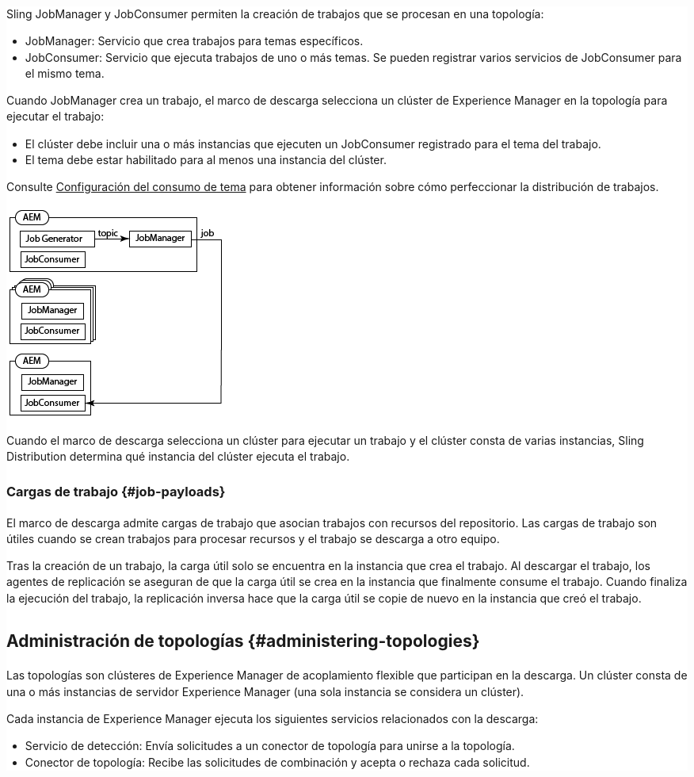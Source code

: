 Sling JobManager y JobConsumer permiten la creación de trabajos que se procesan en una topología:

* JobManager: Servicio que crea trabajos para temas específicos.
* JobConsumer: Servicio que ejecuta trabajos de uno o más temas. Se pueden registrar varios servicios de JobConsumer para el mismo tema.

Cuando JobManager crea un trabajo, el marco de descarga selecciona un clúster de Experience Manager en la topología para ejecutar el trabajo:

* El clúster debe incluir una o más instancias que ejecuten un JobConsumer registrado para el tema del trabajo.
* El tema debe estar habilitado para al menos una instancia del clúster.

Consulte [Configuración del consumo de tema](/help/sites-deploying/offloading.md#configuring-topic-consumption) para obtener información sobre cómo perfeccionar la distribución de trabajos.

![chlimage_1-109](assets/chlimage_1-109.png)

Cuando el marco de descarga selecciona un clúster para ejecutar un trabajo y el clúster consta de varias instancias, Sling Distribution determina qué instancia del clúster ejecuta el trabajo.

### Cargas de trabajo {#job-payloads}

El marco de descarga admite cargas de trabajo que asocian trabajos con recursos del repositorio. Las cargas de trabajo son útiles cuando se crean trabajos para procesar recursos y el trabajo se descarga a otro equipo.

Tras la creación de un trabajo, la carga útil solo se encuentra en la instancia que crea el trabajo. Al descargar el trabajo, los agentes de replicación se aseguran de que la carga útil se crea en la instancia que finalmente consume el trabajo. Cuando finaliza la ejecución del trabajo, la replicación inversa hace que la carga útil se copie de nuevo en la instancia que creó el trabajo.

## Administración de topologías {#administering-topologies}

Las topologías son clústeres de Experience Manager de acoplamiento flexible que participan en la descarga. Un clúster consta de una o más instancias de servidor Experience Manager (una sola instancia se considera un clúster).

Cada instancia de Experience Manager ejecuta los siguientes servicios relacionados con la descarga:

* Servicio de detección: Envía solicitudes a un conector de topología para unirse a la topología.
* Conector de topología: Recibe las solicitudes de combinación y acepta o rechaza cada solicitud.
